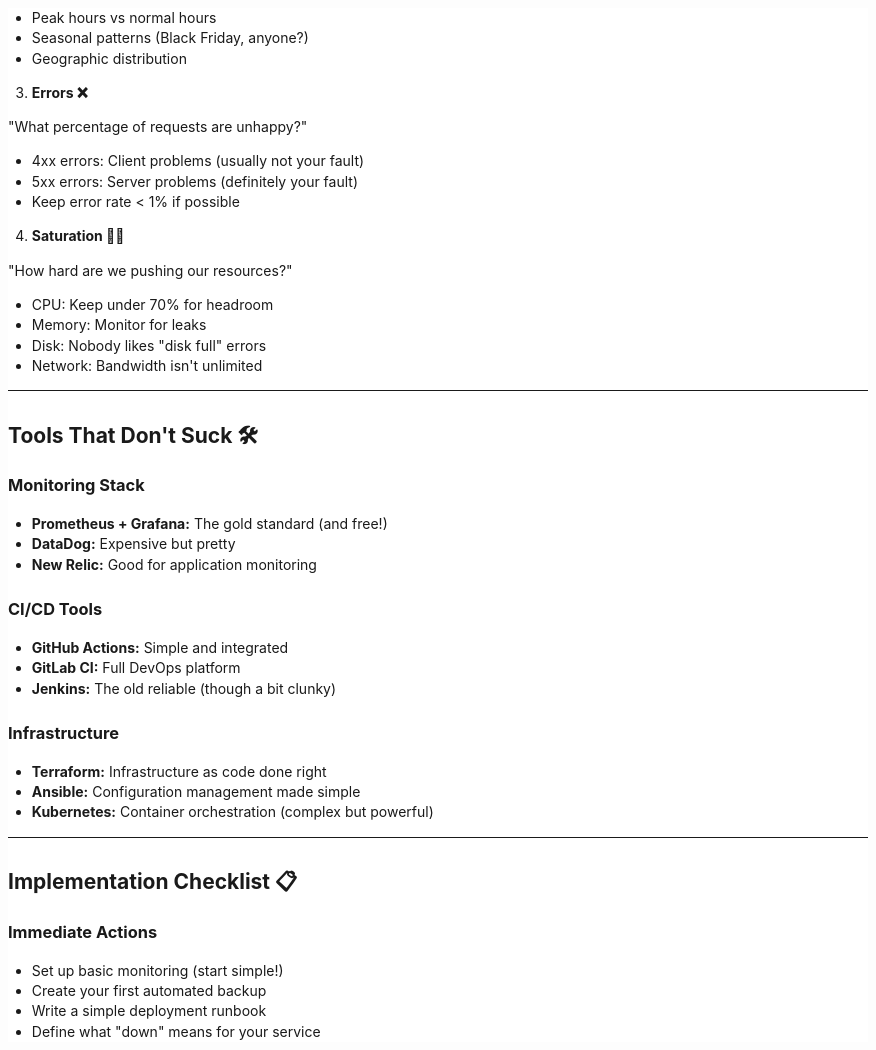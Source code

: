 - Peak hours vs normal hours    
- Seasonal patterns (Black Friday, anyone?)    
- Geographic distribution    

3. **Errors ❌**  

"What percentage of requests are unhappy?"  

- 4xx errors: Client problems (usually not your fault)    
- 5xx errors: Server problems (definitely your fault)    
- Keep error rate < 1% if possible    

4. **Saturation 🏃‍♂️**  

"How hard are we pushing our resources?"  

- CPU: Keep under 70% for headroom    
- Memory: Monitor for leaks    
- Disk: Nobody likes "disk full" errors    
- Network: Bandwidth isn't unlimited    

---  

## Tools That Don't Suck 🛠️  

### Monitoring Stack  

- **Prometheus + Grafana:** The gold standard (and free!)    
- **DataDog:** Expensive but pretty    
- **New Relic:** Good for application monitoring    

### CI/CD Tools  

- **GitHub Actions:** Simple and integrated    
- **GitLab CI:** Full DevOps platform    
- **Jenkins:** The old reliable (though a bit clunky)    

### Infrastructure  

- **Terraform:** Infrastructure as code done right    
- **Ansible:** Configuration management made simple    
- **Kubernetes:** Container orchestration (complex but powerful)    

---  

## Implementation Checklist 📋  

### Immediate Actions  

- Set up basic monitoring (start simple!)    
- Create your first automated backup    
- Write a simple deployment runbook    
- Define what "down" means for your service    
